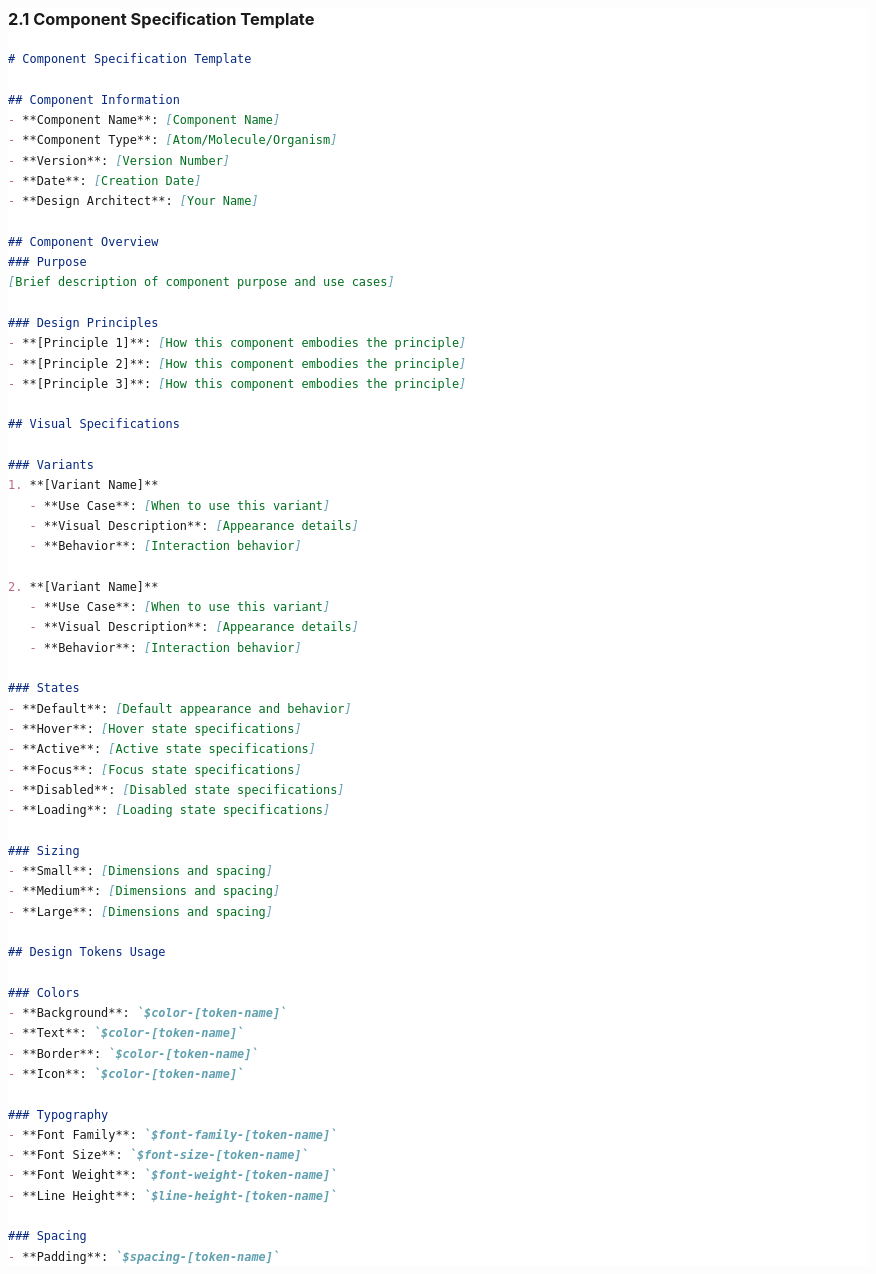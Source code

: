 ### 2.1 Component Specification Template

```markdown
# Component Specification Template

## Component Information
- **Component Name**: [Component Name]
- **Component Type**: [Atom/Molecule/Organism]
- **Version**: [Version Number]
- **Date**: [Creation Date]
- **Design Architect**: [Your Name]

## Component Overview
### Purpose
[Brief description of component purpose and use cases]

### Design Principles
- **[Principle 1]**: [How this component embodies the principle]
- **[Principle 2]**: [How this component embodies the principle]
- **[Principle 3]**: [How this component embodies the principle]

## Visual Specifications

### Variants
1. **[Variant Name]**
   - **Use Case**: [When to use this variant]
   - **Visual Description**: [Appearance details]
   - **Behavior**: [Interaction behavior]

2. **[Variant Name]**
   - **Use Case**: [When to use this variant]
   - **Visual Description**: [Appearance details]
   - **Behavior**: [Interaction behavior]

### States
- **Default**: [Default appearance and behavior]
- **Hover**: [Hover state specifications]
- **Active**: [Active state specifications]
- **Focus**: [Focus state specifications]
- **Disabled**: [Disabled state specifications]
- **Loading**: [Loading state specifications]

### Sizing
- **Small**: [Dimensions and spacing]
- **Medium**: [Dimensions and spacing]
- **Large**: [Dimensions and spacing]

## Design Tokens Usage

### Colors
- **Background**: `$color-[token-name]`
- **Text**: `$color-[token-name]`
- **Border**: `$color-[token-name]`
- **Icon**: `$color-[token-name]`

### Typography
- **Font Family**: `$font-family-[token-name]`
- **Font Size**: `$font-size-[token-name]`
- **Font Weight**: `$font-weight-[token-name]`
- **Line Height**: `$line-height-[token-name]`

### Spacing
- **Padding**: `$spacing-[token-name]`
```